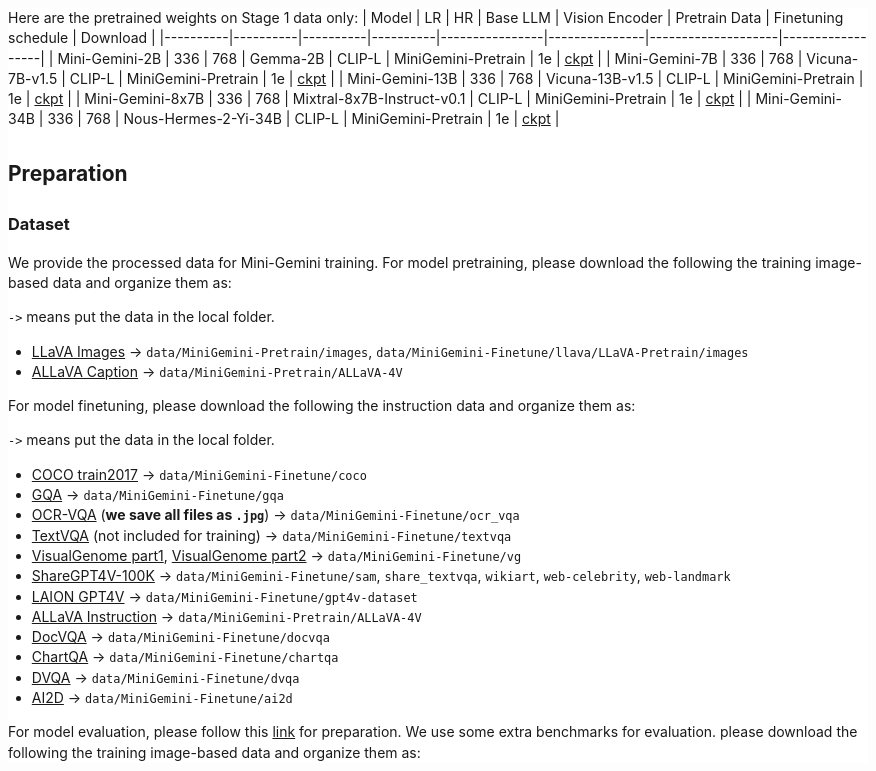 Here are the pretrained weights on Stage 1 data only:
| Model | LR | HR | Base LLM | Vision Encoder | Pretrain Data | Finetuning schedule | Download |
|----------|----------|----------|----------|----------------|---------------|--------------------|------------------|
| Mini-Gemini-2B | 336 | 768 | Gemma-2B | CLIP-L | MiniGemini-Pretrain | 1e | [ckpt](https://huggingface.co/YanweiLi/Mini-Gemini-Pretrain/tree/main/Mini-Gemini-2B) |
| Mini-Gemini-7B | 336 | 768 | Vicuna-7B-v1.5 | CLIP-L | MiniGemini-Pretrain | 1e | [ckpt](https://huggingface.co/YanweiLi/Mini-Gemini-Pretrain/tree/main/Mini-Gemini-7B) |
| Mini-Gemini-13B | 336 | 768 | Vicuna-13B-v1.5 | CLIP-L | MiniGemini-Pretrain | 1e | [ckpt](https://huggingface.co/YanweiLi/Mini-Gemini-Pretrain/tree/main/Mini-Gemini-13B) |
| Mini-Gemini-8x7B | 336 | 768 | Mixtral-8x7B-Instruct-v0.1 | CLIP-L | MiniGemini-Pretrain | 1e | [ckpt](https://huggingface.co/YanweiLi/Mini-Gemini-Pretrain/tree/main/Mini-Gemini-8x7B) |
| Mini-Gemini-34B | 336 | 768 | Nous-Hermes-2-Yi-34B | CLIP-L | MiniGemini-Pretrain | 1e | [ckpt](https://huggingface.co/YanweiLi/Mini-Gemini-Pretrain/tree/main/Mini-Gemini-34B) |

## Preparation
### Dataset
We provide the processed data for Mini-Gemini training. 
For model pretraining, please download the following the training image-based data and organize them as:

`->` means put the data in the local folder.
- [LLaVA Images](https://huggingface.co/datasets/liuhaotian/LLaVA-Pretrain) -> `data/MiniGemini-Pretrain/images`, `data/MiniGemini-Finetune/llava/LLaVA-Pretrain/images`
- [ALLaVA Caption](https://github.com/FreedomIntelligence/ALLaVA) -> `data/MiniGemini-Pretrain/ALLaVA-4V`

For model finetuning, please download the following the instruction data and organize them as:

`->` means put the data in the local folder.
- [COCO train2017](http://images.cocodataset.org/zips/train2017.zip) -> `data/MiniGemini-Finetune/coco`
- [GQA](https://downloads.cs.stanford.edu/nlp/data/gqa/images.zip) -> `data/MiniGemini-Finetune/gqa`
- [OCR-VQA](https://drive.google.com/drive/folders/1_GYPY5UkUy7HIcR0zq3ZCFgeZN7BAfm_?usp=sharing) (**we save all files as `.jpg`**) -> `data/MiniGemini-Finetune/ocr_vqa`
- [TextVQA](https://dl.fbaipublicfiles.com/textvqa/images/train_val_images.zip) (not included for training) -> `data/MiniGemini-Finetune/textvqa`
- [VisualGenome part1](https://cs.stanford.edu/people/rak248/VG_100K_2/images.zip), [VisualGenome part2](https://cs.stanford.edu/people/rak248/VG_100K_2/images2.zip) -> `data/MiniGemini-Finetune/vg`
- [ShareGPT4V-100K](https://github.com/InternLM/InternLM-XComposer/blob/main/projects/ShareGPT4V/docs/Data.md) -> `data/MiniGemini-Finetune/sam`, `share_textvqa`, `wikiart`, `web-celebrity`, `web-landmark`
- [LAION GPT4V](https://huggingface.co/datasets/laion/gpt4v-dataset) -> `data/MiniGemini-Finetune/gpt4v-dataset`
- [ALLaVA Instruction](https://github.com/FreedomIntelligence/ALLaVA) -> `data/MiniGemini-Pretrain/ALLaVA-4V`
- [DocVQA](https://www.docvqa.org/datasets/docvqa) -> `data/MiniGemini-Finetune/docvqa`
- [ChartQA](https://github.com/vis-nlp/ChartQA) -> `data/MiniGemini-Finetune/chartqa`
- [DVQA](https://github.com/kushalkafle/DVQA_dataset) -> `data/MiniGemini-Finetune/dvqa`
- [AI2D](https://allenai.org/data/diagrams) -> `data/MiniGemini-Finetune/ai2d`

For model evaluation, please follow this [link](https://github.com/haotian-liu/LLaVA/blob/main/docs/Evaluation.md) for preparation. We use some extra benchmarks for evaluation. please download the following the training image-based data and organize them as:
